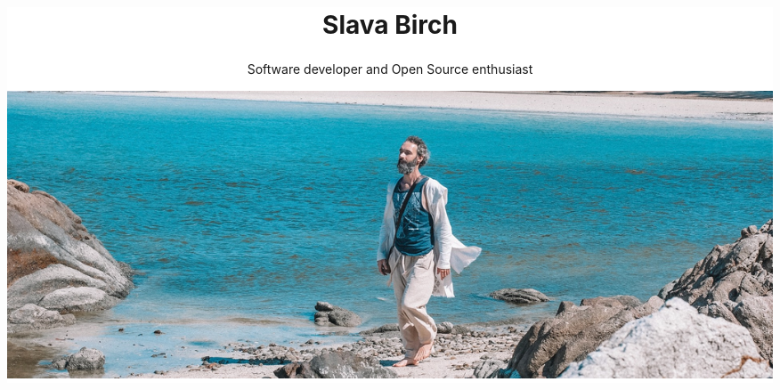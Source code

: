 <div align="center">

# Slava Birch
Software developer and Open Source enthusiast
  
<img src="./photo.jpg" width="100%" />
  
</div>


